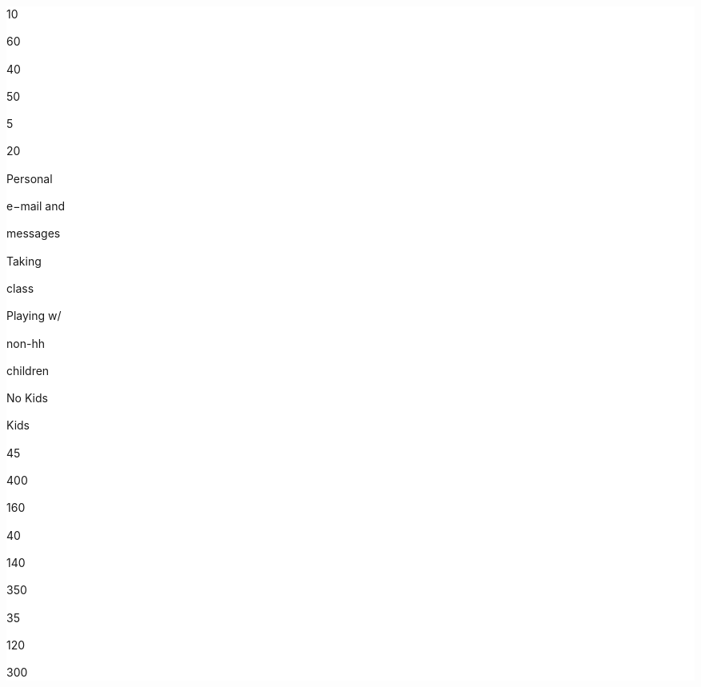 <div>
<p>10</p>
</div>
<div>
<p>60</p>
</div>
<div>
<p>40</p>
</div>
<div>
<p>50</p>
</div>
<div>
<p>5</p>
</div>
<div>
<p>20</p>
</div>
<div>
<p>Personal</p>
<p>e−mail and</p>
<p>messages</p>
</div>
<div>
<p>Taking</p>
<p>class</p>
</div>
<div>
<p>Playing w/</p>
<p>non-hh</p>
<p>children</p>
</div>
<div>
<p>No Kids</p>
</div>
<div>
<p>Kids</p>
</div>
<div>
<p>45</p>
</div>
<div>
<p>400</p>
</div>
<div>
<p>160</p>
</div>
<div>
<p>40</p>
</div>
<div>
<p>140</p>
</div>
<div>
<p>350</p>
</div>
<div>
<p>35</p>
</div>
<div>
<p>120</p>
</div>
<div>
<p>300</p>